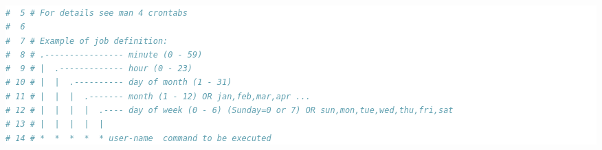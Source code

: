 ```sh
#  5 # For details see man 4 crontabs
#  6
#  7 # Example of job definition:
#  8 # .---------------- minute (0 - 59)
#  9 # |  .------------- hour (0 - 23)
# 10 # |  |  .---------- day of month (1 - 31)
# 11 # |  |  |  .------- month (1 - 12) OR jan,feb,mar,apr ...
# 12 # |  |  |  |  .---- day of week (0 - 6) (Sunday=0 or 7) OR sun,mon,tue,wed,thu,fri,sat
# 13 # |  |  |  |  |
# 14 # *  *  *  *  * user-name  command to be executed
```

